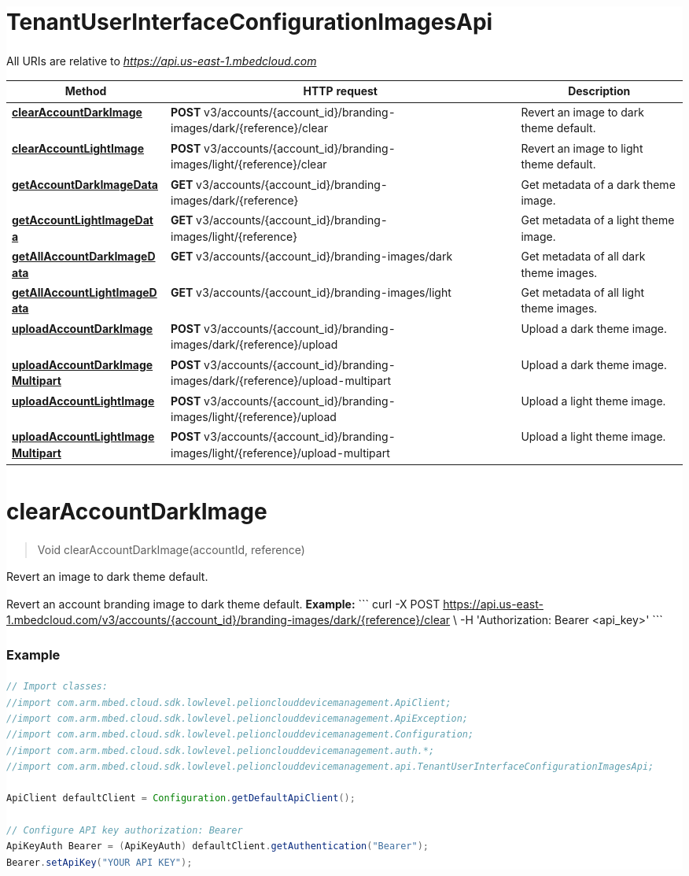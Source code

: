 # TenantUserInterfaceConfigurationImagesApi

All URIs are relative to *https://api.us-east-1.mbedcloud.com*

Method | HTTP request | Description
------------- | ------------- | -------------
[**clearAccountDarkImage**](TenantUserInterfaceConfigurationImagesApi.md#clearAccountDarkImage) | **POST** v3/accounts/{account_id}/branding-images/dark/{reference}/clear | Revert an image to dark theme default.
[**clearAccountLightImage**](TenantUserInterfaceConfigurationImagesApi.md#clearAccountLightImage) | **POST** v3/accounts/{account_id}/branding-images/light/{reference}/clear | Revert an image to light theme default.
[**getAccountDarkImageData**](TenantUserInterfaceConfigurationImagesApi.md#getAccountDarkImageData) | **GET** v3/accounts/{account_id}/branding-images/dark/{reference} | Get metadata of a dark theme image.
[**getAccountLightImageData**](TenantUserInterfaceConfigurationImagesApi.md#getAccountLightImageData) | **GET** v3/accounts/{account_id}/branding-images/light/{reference} | Get metadata of a light theme image.
[**getAllAccountDarkImageData**](TenantUserInterfaceConfigurationImagesApi.md#getAllAccountDarkImageData) | **GET** v3/accounts/{account_id}/branding-images/dark | Get metadata of all dark theme images.
[**getAllAccountLightImageData**](TenantUserInterfaceConfigurationImagesApi.md#getAllAccountLightImageData) | **GET** v3/accounts/{account_id}/branding-images/light | Get metadata of all light theme images.
[**uploadAccountDarkImage**](TenantUserInterfaceConfigurationImagesApi.md#uploadAccountDarkImage) | **POST** v3/accounts/{account_id}/branding-images/dark/{reference}/upload | Upload a dark theme image.
[**uploadAccountDarkImageMultipart**](TenantUserInterfaceConfigurationImagesApi.md#uploadAccountDarkImageMultipart) | **POST** v3/accounts/{account_id}/branding-images/dark/{reference}/upload-multipart | Upload a dark theme image.
[**uploadAccountLightImage**](TenantUserInterfaceConfigurationImagesApi.md#uploadAccountLightImage) | **POST** v3/accounts/{account_id}/branding-images/light/{reference}/upload | Upload a light theme image.
[**uploadAccountLightImageMultipart**](TenantUserInterfaceConfigurationImagesApi.md#uploadAccountLightImageMultipart) | **POST** v3/accounts/{account_id}/branding-images/light/{reference}/upload-multipart | Upload a light theme image.


<a name="clearAccountDarkImage"></a>
# **clearAccountDarkImage**
> Void clearAccountDarkImage(accountId, reference)

Revert an image to dark theme default.

Revert an account branding image to dark theme default.  **Example:** &#x60;&#x60;&#x60; curl -X POST https://api.us-east-1.mbedcloud.com/v3/accounts/{account_id}/branding-images/dark/{reference}/clear \\ -H &#39;Authorization: Bearer &lt;api_key&gt;&#39; &#x60;&#x60;&#x60;

### Example
```java
// Import classes:
//import com.arm.mbed.cloud.sdk.lowlevel.pelionclouddevicemanagement.ApiClient;
//import com.arm.mbed.cloud.sdk.lowlevel.pelionclouddevicemanagement.ApiException;
//import com.arm.mbed.cloud.sdk.lowlevel.pelionclouddevicemanagement.Configuration;
//import com.arm.mbed.cloud.sdk.lowlevel.pelionclouddevicemanagement.auth.*;
//import com.arm.mbed.cloud.sdk.lowlevel.pelionclouddevicemanagement.api.TenantUserInterfaceConfigurationImagesApi;

ApiClient defaultClient = Configuration.getDefaultApiClient();

// Configure API key authorization: Bearer
ApiKeyAuth Bearer = (ApiKeyAuth) defaultClient.getAuthentication("Bearer");
Bearer.setApiKey("YOUR API KEY");
```
